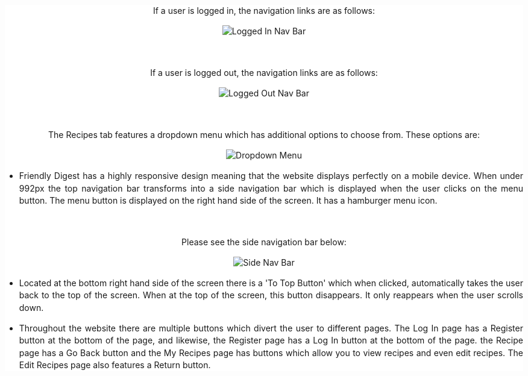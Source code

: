 <div align="center">

If a user is logged in, the navigation links are as follows:

![Logged In Nav Bar](https://res.cloudinary.com/web-slinger/image/upload/v1612265623/Milestone%203/nav-in_urjtj5.png)

<br>

If a user is logged out, the navigation links are as follows:

![Logged Out Nav Bar](https://res.cloudinary.com/web-slinger/image/upload/v1612265623/Milestone%203/nav-out_a8chwk.png)

<br>

The Recipes tab features a dropdown menu which has additional options to choose from. These options are:

![Dropdown Menu](https://res.cloudinary.com/web-slinger/image/upload/v1612265971/Milestone%203/nav-drop_cz5qny.png)

</div>

<div align="justify">

* Friendly Digest has a highly responsive design meaning that the website displays perfectly on a mobile device.
When under 992px the top navigation bar transforms into a side navigation bar which is displayed when the user clicks
on the menu button. The menu button is displayed on the right hand side of the screen. It has a hamburger menu icon.

</div>

<br>

<div align="center">

Please see the side navigation bar below:

![Side Nav Bar](https://res.cloudinary.com/web-slinger/image/upload/v1612266447/Milestone%203/side-nav_r6ecr4.png)

</div>

<div align="justify">

* Located at the bottom right hand side of the screen there is a 'To Top Button' which when clicked, automatically
takes the user back to the top of the screen. When at the top of the screen, this button disappears. It only
reappears when the user scrolls down.

* Throughout the website there are multiple buttons which divert the user to different pages. The Log In page has a Register
button at the bottom of the page, and likewise, the Register page has a Log In button at the bottom of the page. the Recipe 
page has a Go Back button and the My Recipes page has buttons which allow you to view recipes and even edit recipes. The 
Edit Recipes page also features a Return button.

